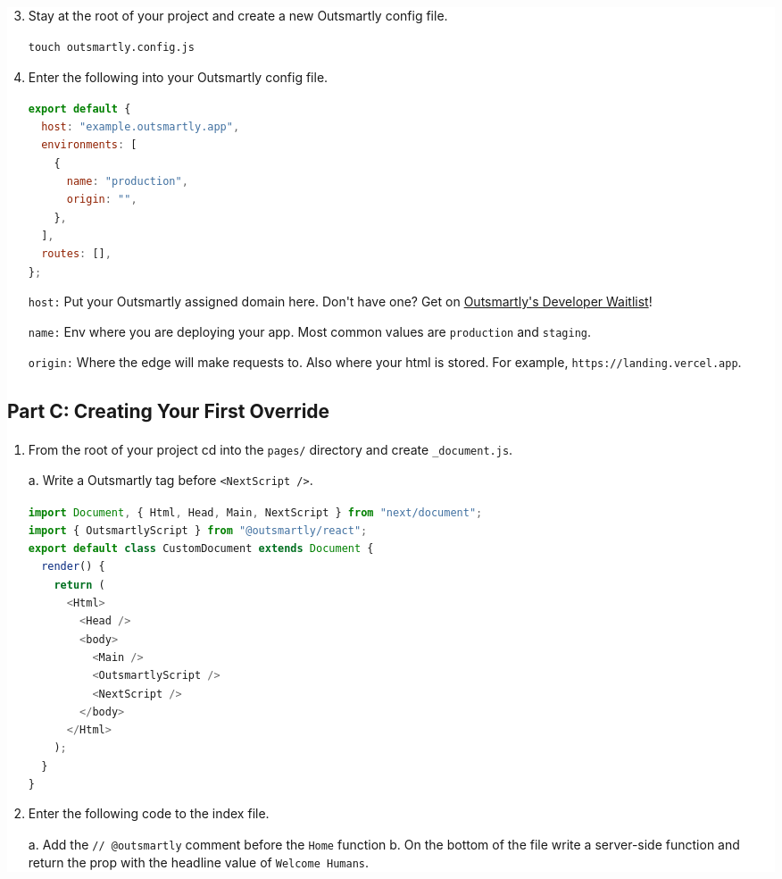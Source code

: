 3. Stay at the root of your project and create a new Outsmartly config file.

   `touch outsmartly.config.js`

4. Enter the following into your Outsmartly config file.

   ```javascript
   export default {
     host: "example.outsmartly.app",
     environments: [
       {
         name: "production",
         origin: "",
       },
     ],
     routes: [],
   };
   ```

   `host:` Put your Outsmartly assigned domain here. Don't have one? Get on [Outsmartly's Developer Waitlist](https://www.outsmartly.com/signup)! 

   `name:` Env where you are deploying your app. Most common values are `production` and `staging`. 

   `origin:` Where the edge will make requests to. Also where your html is stored. For example, `https://landing.vercel.app`. 

## Part C: Creating Your First Override

1. From the root of your project cd into the `pages/` directory and create `_document.js`.

   a. Write a Outsmartly tag before `<NextScript />`.

   ```javascript
   import Document, { Html, Head, Main, NextScript } from "next/document";
   import { OutsmartlyScript } from "@outsmartly/react";
   export default class CustomDocument extends Document {
     render() {
       return (
         <Html>
           <Head />
           <body>
             <Main />
             <OutsmartlyScript />
             <NextScript />
           </body>
         </Html>
       );
     }
   }
   ```

2. Enter the following code to the index file.

   a. Add the `// @outsmartly` comment before the `Home` function
   b. On the bottom of the file write a server-side function and return the prop with the headline value of `Welcome Humans`.
